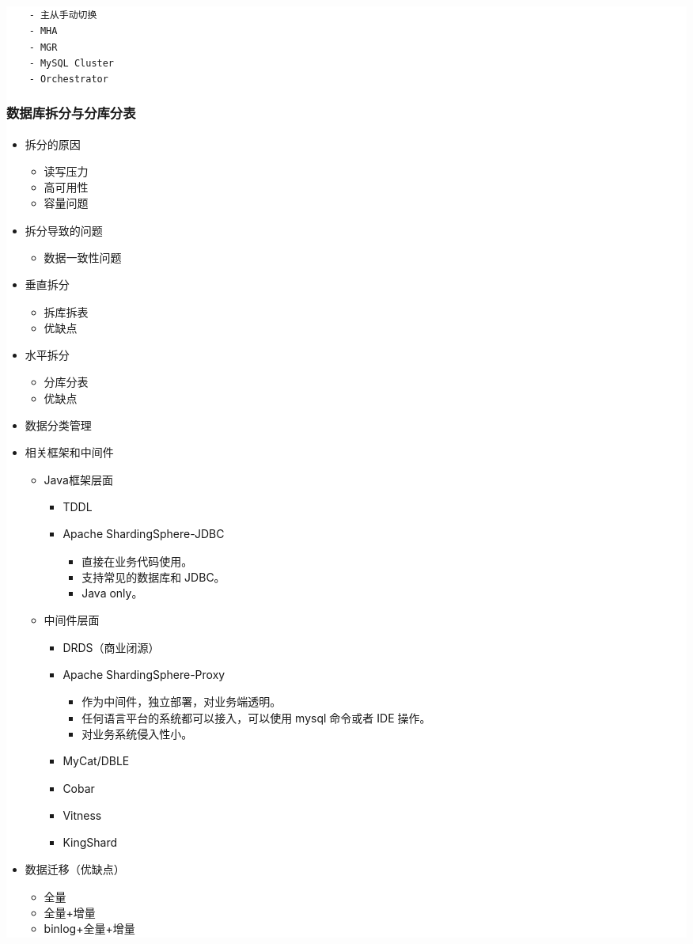         - 主从手动切换
        - MHA
        - MGR
        - MySQL Cluster
        - Orchestrator

### 数据库拆分与分库分表

- 拆分的原因

    - 读写压力
    - 高可用性
    - 容量问题

- 拆分导致的问题

    - 数据一致性问题

- 垂直拆分

    - 拆库拆表
    - 优缺点

- 水平拆分

    - 分库分表
    - 优缺点

- 数据分类管理
- 相关框架和中间件

    - Java框架层面

        - TDDL
        - Apache ShardingSphere-JDBC

            - 直接在业务代码使用。
            - 支持常见的数据库和 JDBC。
            - Java only。

    - 中间件层面

        - DRDS（商业闭源）
        - Apache ShardingSphere-Proxy

            - 作为中间件，独立部署，对业务端透明。
            - 任何语言平台的系统都可以接入，可以使用 mysql 命令或者 IDE 操作。
            - 对业务系统侵入性小。

        - MyCat/DBLE
        - Cobar
        - Vitness
        - KingShard

- 数据迁移（优缺点）

    - 全量
    - 全量+增量
    - binlog+全量+增量
